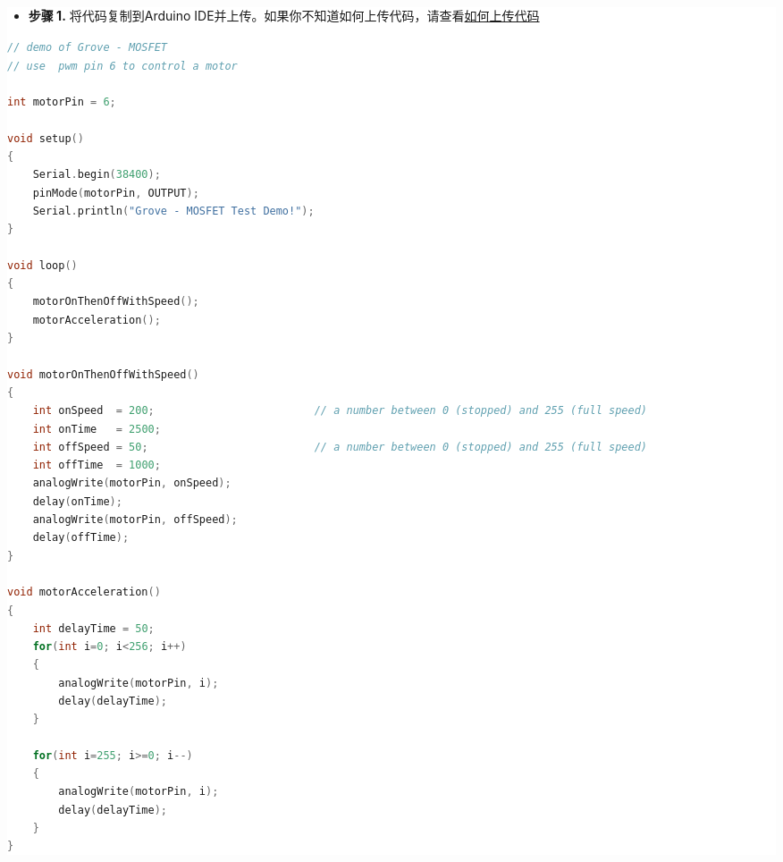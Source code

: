 - **步骤 1.** 将代码复制到Arduino IDE并上传。如果你不知道如何上传代码，请查看[如何上传代码](https://wiki.seeedstudio.com/Upload_Code/)

```c
// demo of Grove - MOSFET
// use  pwm pin 6 to control a motor

int motorPin = 6;

void setup()
{
    Serial.begin(38400);
    pinMode(motorPin, OUTPUT);
    Serial.println("Grove - MOSFET Test Demo!");
}

void loop()
{
    motorOnThenOffWithSpeed();
    motorAcceleration();
}

void motorOnThenOffWithSpeed()
{
    int onSpeed  = 200;                         // a number between 0 (stopped) and 255 (full speed)
    int onTime   = 2500;
    int offSpeed = 50;                          // a number between 0 (stopped) and 255 (full speed)
    int offTime  = 1000;
    analogWrite(motorPin, onSpeed);
    delay(onTime);
    analogWrite(motorPin, offSpeed);
    delay(offTime);
}

void motorAcceleration()
{
    int delayTime = 50;
    for(int i=0; i<256; i++)
    {
        analogWrite(motorPin, i);
        delay(delayTime);
    }

    for(int i=255; i>=0; i--)
    {
        analogWrite(motorPin, i);
        delay(delayTime);
    }
}
```
